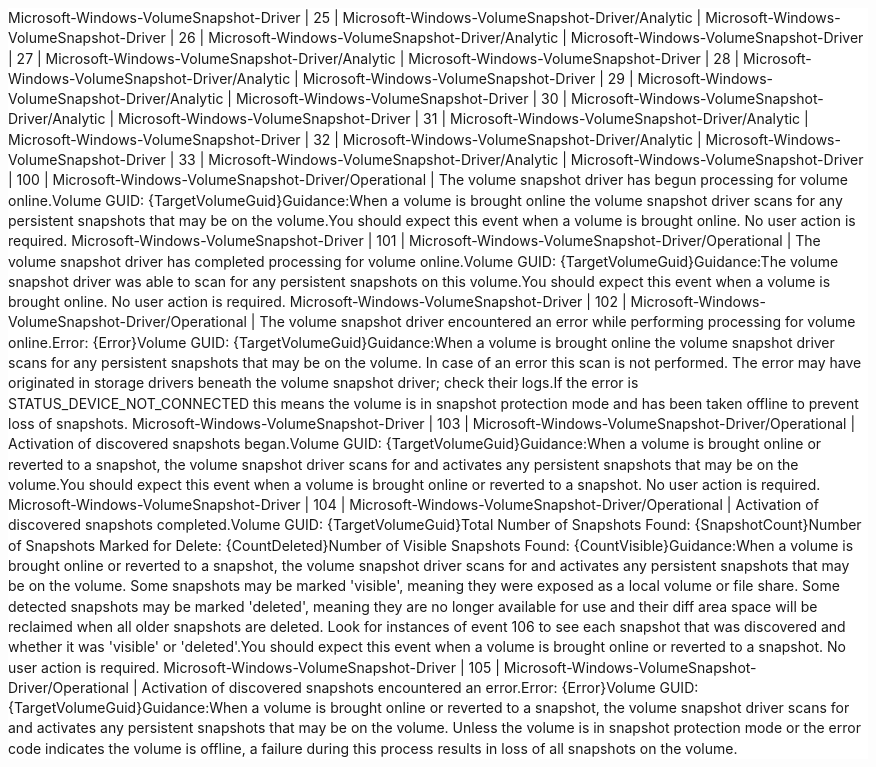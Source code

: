 Microsoft-Windows-VolumeSnapshot-Driver  |  25        |  Microsoft-Windows-VolumeSnapshot-Driver/Analytic     |
Microsoft-Windows-VolumeSnapshot-Driver  |  26        |  Microsoft-Windows-VolumeSnapshot-Driver/Analytic     |
Microsoft-Windows-VolumeSnapshot-Driver  |  27        |  Microsoft-Windows-VolumeSnapshot-Driver/Analytic     |
Microsoft-Windows-VolumeSnapshot-Driver  |  28        |  Microsoft-Windows-VolumeSnapshot-Driver/Analytic     |
Microsoft-Windows-VolumeSnapshot-Driver  |  29        |  Microsoft-Windows-VolumeSnapshot-Driver/Analytic     |
Microsoft-Windows-VolumeSnapshot-Driver  |  30        |  Microsoft-Windows-VolumeSnapshot-Driver/Analytic     |
Microsoft-Windows-VolumeSnapshot-Driver  |  31        |  Microsoft-Windows-VolumeSnapshot-Driver/Analytic     |
Microsoft-Windows-VolumeSnapshot-Driver  |  32        |  Microsoft-Windows-VolumeSnapshot-Driver/Analytic     |
Microsoft-Windows-VolumeSnapshot-Driver  |  33        |  Microsoft-Windows-VolumeSnapshot-Driver/Analytic     |
Microsoft-Windows-VolumeSnapshot-Driver  |  100       |  Microsoft-Windows-VolumeSnapshot-Driver/Operational  |  The volume snapshot driver has begun processing for volume online.Volume GUID: {TargetVolumeGuid}Guidance:When a volume is brought online the volume snapshot driver scans for any persistent snapshots that may be on the volume.You should expect this event when a volume is brought online.  No user action is required.
Microsoft-Windows-VolumeSnapshot-Driver  |  101       |  Microsoft-Windows-VolumeSnapshot-Driver/Operational  |  The volume snapshot driver has completed processing for volume online.Volume GUID: {TargetVolumeGuid}Guidance:The volume snapshot driver was able to scan for any persistent snapshots on this volume.You should expect this event when a volume is brought online.  No user action is required.
Microsoft-Windows-VolumeSnapshot-Driver  |  102       |  Microsoft-Windows-VolumeSnapshot-Driver/Operational  |  The volume snapshot driver encountered an error while performing processing for volume online.Error: {Error}Volume GUID: {TargetVolumeGuid}Guidance:When a volume is brought online the volume snapshot driver scans for any persistent snapshots that may be on the volume.  In case of an error this scan is not performed.  The error may have originated in storage drivers beneath the volume snapshot driver; check their logs.If the error is STATUS_DEVICE_NOT_CONNECTED this means the volume is in snapshot protection mode and has been taken offline to prevent loss of snapshots.
Microsoft-Windows-VolumeSnapshot-Driver  |  103       |  Microsoft-Windows-VolumeSnapshot-Driver/Operational  |  Activation of discovered snapshots began.Volume GUID: {TargetVolumeGuid}Guidance:When a volume is brought online or reverted to a snapshot, the volume snapshot driver scans for and activates any persistent snapshots that may be on the volume.You should expect this event when a volume is brought online or reverted to a snapshot.  No user action is required.
Microsoft-Windows-VolumeSnapshot-Driver  |  104       |  Microsoft-Windows-VolumeSnapshot-Driver/Operational  |  Activation of discovered snapshots completed.Volume GUID: {TargetVolumeGuid}Total Number of Snapshots Found: {SnapshotCount}Number of Snapshots Marked for Delete: {CountDeleted}Number of Visible Snapshots Found: {CountVisible}Guidance:When a volume is brought online or reverted to a snapshot, the volume snapshot driver scans for and activates any persistent snapshots that may be on the volume.  Some snapshots may be marked 'visible', meaning they were exposed as a local volume or file share.  Some detected snapshots may be marked 'deleted', meaning they are no longer available for use and their diff area space will be reclaimed when all older snapshots are deleted.  Look for instances of event 106 to see each snapshot that was discovered and whether it was 'visible' or 'deleted'.You should expect this event when a volume is brought online or reverted to a snapshot.  No user action is required.
Microsoft-Windows-VolumeSnapshot-Driver  |  105       |  Microsoft-Windows-VolumeSnapshot-Driver/Operational  |  Activation of discovered snapshots encountered an error.Error: {Error}Volume GUID: {TargetVolumeGuid}Guidance:When a volume is brought online or reverted to a snapshot, the volume snapshot driver scans for and activates any persistent snapshots that may be on the volume.  Unless the volume is in snapshot protection mode or the error code indicates the volume is offline, a failure during this process results in loss of all snapshots on the volume.